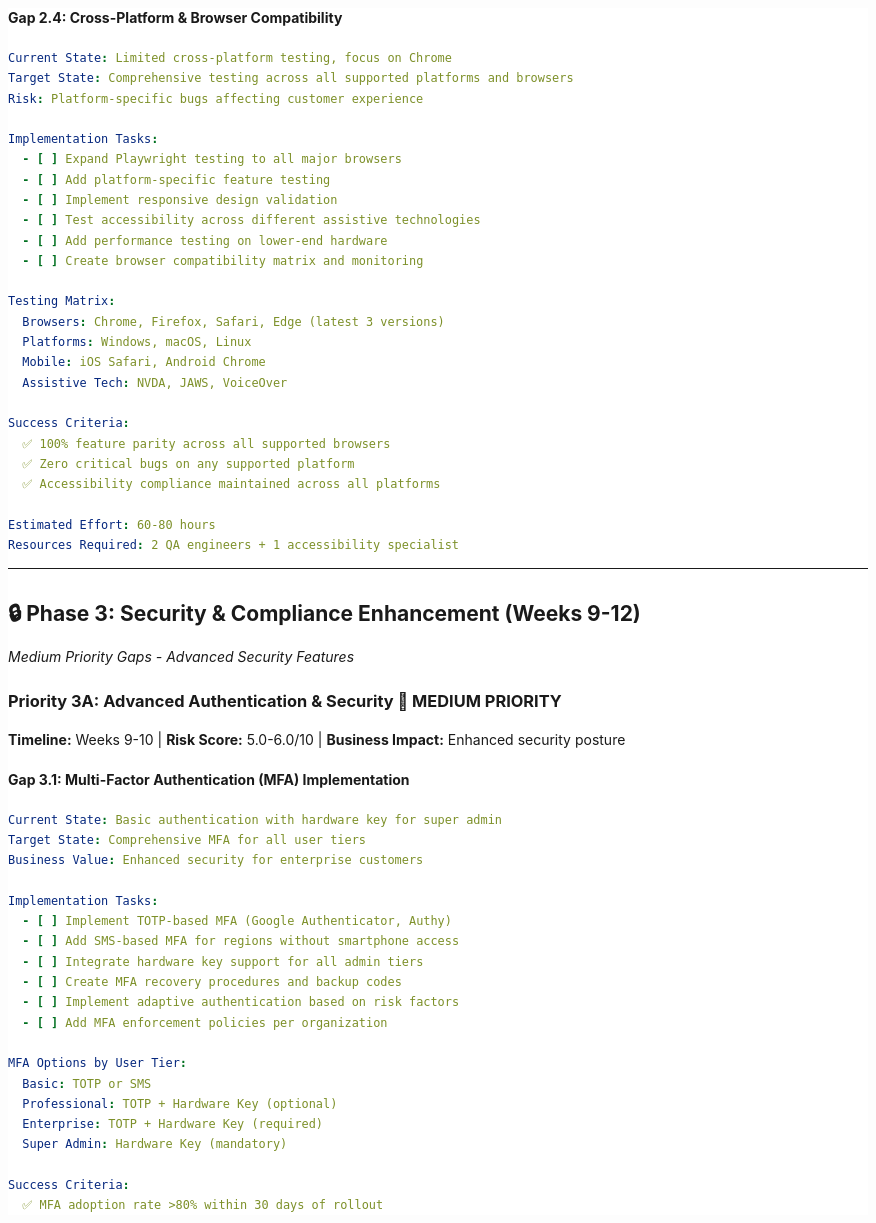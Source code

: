 
#### **Gap 2.4: Cross-Platform & Browser Compatibility**
```yaml
Current State: Limited cross-platform testing, focus on Chrome
Target State: Comprehensive testing across all supported platforms and browsers
Risk: Platform-specific bugs affecting customer experience

Implementation Tasks:
  - [ ] Expand Playwright testing to all major browsers
  - [ ] Add platform-specific feature testing
  - [ ] Implement responsive design validation
  - [ ] Test accessibility across different assistive technologies
  - [ ] Add performance testing on lower-end hardware
  - [ ] Create browser compatibility matrix and monitoring

Testing Matrix:
  Browsers: Chrome, Firefox, Safari, Edge (latest 3 versions)
  Platforms: Windows, macOS, Linux
  Mobile: iOS Safari, Android Chrome
  Assistive Tech: NVDA, JAWS, VoiceOver

Success Criteria:
  ✅ 100% feature parity across all supported browsers
  ✅ Zero critical bugs on any supported platform
  ✅ Accessibility compliance maintained across all platforms

Estimated Effort: 60-80 hours
Resources Required: 2 QA engineers + 1 accessibility specialist
```

---

## 🔒 **Phase 3: Security & Compliance Enhancement** (Weeks 9-12)
*Medium Priority Gaps - Advanced Security Features*

### **Priority 3A: Advanced Authentication & Security** 🔐 MEDIUM PRIORITY
**Timeline:** Weeks 9-10 | **Risk Score:** 5.0-6.0/10 | **Business Impact:** Enhanced security posture

#### **Gap 3.1: Multi-Factor Authentication (MFA) Implementation**
```yaml
Current State: Basic authentication with hardware key for super admin
Target State: Comprehensive MFA for all user tiers
Business Value: Enhanced security for enterprise customers

Implementation Tasks:
  - [ ] Implement TOTP-based MFA (Google Authenticator, Authy)
  - [ ] Add SMS-based MFA for regions without smartphone access
  - [ ] Integrate hardware key support for all admin tiers
  - [ ] Create MFA recovery procedures and backup codes
  - [ ] Implement adaptive authentication based on risk factors
  - [ ] Add MFA enforcement policies per organization

MFA Options by User Tier:
  Basic: TOTP or SMS
  Professional: TOTP + Hardware Key (optional)
  Enterprise: TOTP + Hardware Key (required)
  Super Admin: Hardware Key (mandatory)

Success Criteria:
  ✅ MFA adoption rate >80% within 30 days of rollout
```